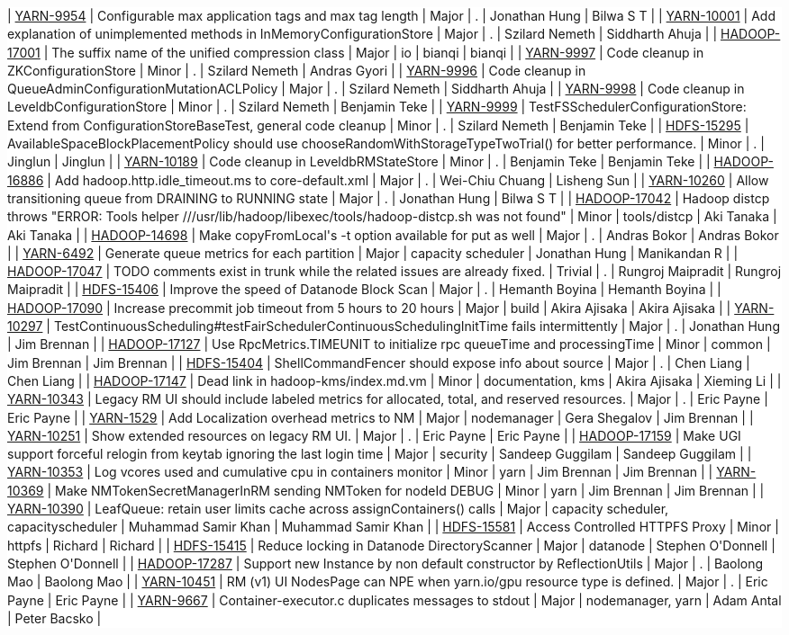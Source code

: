 | [YARN-9954](https://issues.apache.org/jira/browse/YARN-9954) | Configurable max application tags and max tag length |  Major | . | Jonathan Hung | Bilwa S T |
| [YARN-10001](https://issues.apache.org/jira/browse/YARN-10001) | Add explanation of unimplemented methods in InMemoryConfigurationStore |  Major | . | Szilard Nemeth | Siddharth Ahuja |
| [HADOOP-17001](https://issues.apache.org/jira/browse/HADOOP-17001) | The suffix name of the unified compression class |  Major | io | bianqi | bianqi |
| [YARN-9997](https://issues.apache.org/jira/browse/YARN-9997) | Code cleanup in ZKConfigurationStore |  Minor | . | Szilard Nemeth | Andras Gyori |
| [YARN-9996](https://issues.apache.org/jira/browse/YARN-9996) | Code cleanup in QueueAdminConfigurationMutationACLPolicy |  Major | . | Szilard Nemeth | Siddharth Ahuja |
| [YARN-9998](https://issues.apache.org/jira/browse/YARN-9998) | Code cleanup in LeveldbConfigurationStore |  Minor | . | Szilard Nemeth | Benjamin Teke |
| [YARN-9999](https://issues.apache.org/jira/browse/YARN-9999) | TestFSSchedulerConfigurationStore: Extend from ConfigurationStoreBaseTest, general code cleanup |  Minor | . | Szilard Nemeth | Benjamin Teke |
| [HDFS-15295](https://issues.apache.org/jira/browse/HDFS-15295) | AvailableSpaceBlockPlacementPolicy should use chooseRandomWithStorageTypeTwoTrial() for better performance. |  Minor | . | Jinglun | Jinglun |
| [YARN-10189](https://issues.apache.org/jira/browse/YARN-10189) | Code cleanup in LeveldbRMStateStore |  Minor | . | Benjamin Teke | Benjamin Teke |
| [HADOOP-16886](https://issues.apache.org/jira/browse/HADOOP-16886) | Add hadoop.http.idle\_timeout.ms to core-default.xml |  Major | . | Wei-Chiu Chuang | Lisheng Sun |
| [YARN-10260](https://issues.apache.org/jira/browse/YARN-10260) | Allow transitioning queue from DRAINING to RUNNING state |  Major | . | Jonathan Hung | Bilwa S T |
| [HADOOP-17042](https://issues.apache.org/jira/browse/HADOOP-17042) | Hadoop distcp throws "ERROR: Tools helper ///usr/lib/hadoop/libexec/tools/hadoop-distcp.sh was not found" |  Minor | tools/distcp | Aki Tanaka | Aki Tanaka |
| [HADOOP-14698](https://issues.apache.org/jira/browse/HADOOP-14698) | Make copyFromLocal's -t option available for put as well |  Major | . | Andras Bokor | Andras Bokor |
| [YARN-6492](https://issues.apache.org/jira/browse/YARN-6492) | Generate queue metrics for each partition |  Major | capacity scheduler | Jonathan Hung | Manikandan R |
| [HADOOP-17047](https://issues.apache.org/jira/browse/HADOOP-17047) | TODO comments exist in trunk while the related issues are already fixed. |  Trivial | . | Rungroj Maipradit | Rungroj Maipradit |
| [HDFS-15406](https://issues.apache.org/jira/browse/HDFS-15406) | Improve the speed of Datanode Block Scan |  Major | . | Hemanth Boyina | Hemanth Boyina |
| [HADOOP-17090](https://issues.apache.org/jira/browse/HADOOP-17090) | Increase precommit job timeout from 5 hours to 20 hours |  Major | build | Akira Ajisaka | Akira Ajisaka |
| [YARN-10297](https://issues.apache.org/jira/browse/YARN-10297) | TestContinuousScheduling#testFairSchedulerContinuousSchedulingInitTime fails intermittently |  Major | . | Jonathan Hung | Jim Brennan |
| [HADOOP-17127](https://issues.apache.org/jira/browse/HADOOP-17127) | Use RpcMetrics.TIMEUNIT to initialize rpc queueTime and processingTime |  Minor | common | Jim Brennan | Jim Brennan |
| [HDFS-15404](https://issues.apache.org/jira/browse/HDFS-15404) | ShellCommandFencer should expose info about source |  Major | . | Chen Liang | Chen Liang |
| [HADOOP-17147](https://issues.apache.org/jira/browse/HADOOP-17147) | Dead link in hadoop-kms/index.md.vm |  Minor | documentation, kms | Akira Ajisaka | Xieming Li |
| [YARN-10343](https://issues.apache.org/jira/browse/YARN-10343) | Legacy RM UI should include labeled metrics for allocated, total, and reserved resources. |  Major | . | Eric Payne | Eric Payne |
| [YARN-1529](https://issues.apache.org/jira/browse/YARN-1529) | Add Localization overhead metrics to NM |  Major | nodemanager | Gera Shegalov | Jim Brennan |
| [YARN-10251](https://issues.apache.org/jira/browse/YARN-10251) | Show extended resources on legacy RM UI. |  Major | . | Eric Payne | Eric Payne |
| [HADOOP-17159](https://issues.apache.org/jira/browse/HADOOP-17159) | Make UGI support forceful relogin from keytab ignoring the last login time |  Major | security | Sandeep Guggilam | Sandeep Guggilam |
| [YARN-10353](https://issues.apache.org/jira/browse/YARN-10353) | Log vcores used and cumulative cpu in containers monitor |  Minor | yarn | Jim Brennan | Jim Brennan |
| [YARN-10369](https://issues.apache.org/jira/browse/YARN-10369) | Make NMTokenSecretManagerInRM sending NMToken for nodeId DEBUG |  Minor | yarn | Jim Brennan | Jim Brennan |
| [YARN-10390](https://issues.apache.org/jira/browse/YARN-10390) | LeafQueue: retain user limits cache across assignContainers() calls |  Major | capacity scheduler, capacityscheduler | Muhammad Samir Khan | Muhammad Samir Khan |
| [HDFS-15581](https://issues.apache.org/jira/browse/HDFS-15581) | Access Controlled HTTPFS Proxy |  Minor | httpfs | Richard | Richard |
| [HDFS-15415](https://issues.apache.org/jira/browse/HDFS-15415) | Reduce locking in Datanode DirectoryScanner |  Major | datanode | Stephen O'Donnell | Stephen O'Donnell |
| [HADOOP-17287](https://issues.apache.org/jira/browse/HADOOP-17287) | Support new Instance by non default constructor by ReflectionUtils |  Major | . | Baolong Mao | Baolong Mao |
| [YARN-10451](https://issues.apache.org/jira/browse/YARN-10451) | RM (v1) UI NodesPage can NPE when yarn.io/gpu resource type is defined. |  Major | . | Eric Payne | Eric Payne |
| [YARN-9667](https://issues.apache.org/jira/browse/YARN-9667) | Container-executor.c duplicates messages to stdout |  Major | nodemanager, yarn | Adam Antal | Peter Bacsko |